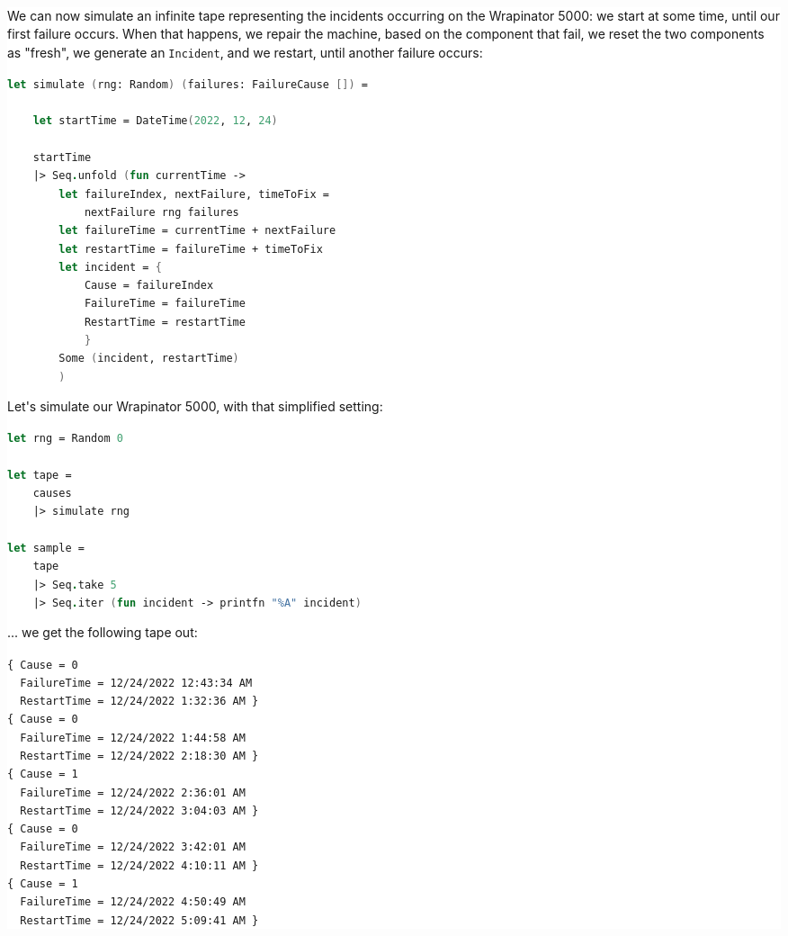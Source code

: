 We can now simulate an infinite tape representing the incidents occurring on the 
Wrapinator 5000: we start at some time, until our first failure occurs. When that 
happens, we repair the machine, based on the component that fail, we reset the 
two components as "fresh", we generate an `Incident`, and we restart, until 
another failure occurs:  

``` fsharp
let simulate (rng: Random) (failures: FailureCause []) =

    let startTime = DateTime(2022, 12, 24)

    startTime
    |> Seq.unfold (fun currentTime ->
        let failureIndex, nextFailure, timeToFix =
            nextFailure rng failures
        let failureTime = currentTime + nextFailure
        let restartTime = failureTime + timeToFix
        let incident = {
            Cause = failureIndex
            FailureTime = failureTime
            RestartTime = restartTime
            }
        Some (incident, restartTime)
        )
```

Let's simulate our Wrapinator 5000, with that simplified setting:  

``` fsharp
let rng = Random 0

let tape =
    causes
    |> simulate rng

let sample =
    tape
    |> Seq.take 5
    |> Seq.iter (fun incident -> printfn "%A" incident)
```

... we get the following tape out:

```
{ Cause = 0
  FailureTime = 12/24/2022 12:43:34 AM
  RestartTime = 12/24/2022 1:32:36 AM }
{ Cause = 0
  FailureTime = 12/24/2022 1:44:58 AM
  RestartTime = 12/24/2022 2:18:30 AM }
{ Cause = 1
  FailureTime = 12/24/2022 2:36:01 AM
  RestartTime = 12/24/2022 3:04:03 AM }
{ Cause = 0
  FailureTime = 12/24/2022 3:42:01 AM
  RestartTime = 12/24/2022 4:10:11 AM }
{ Cause = 1
  FailureTime = 12/24/2022 4:50:49 AM
  RestartTime = 12/24/2022 5:09:41 AM }
```
